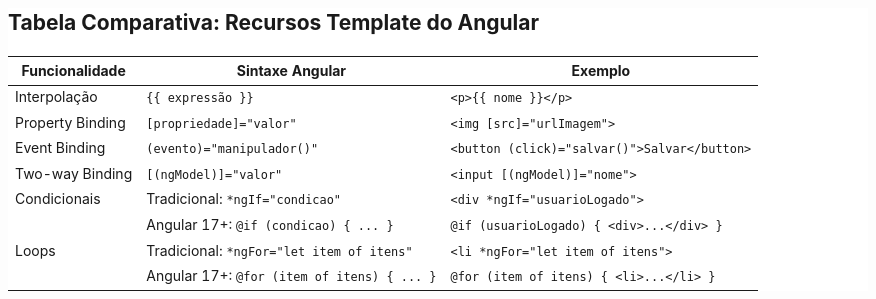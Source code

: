 ## Tabela Comparativa: Recursos Template do Angular

| Funcionalidade      | Sintaxe Angular                              | Exemplo                                   |
|---------------------|----------------------------------------------|-------------------------------------------|
| Interpolação        | `{{ expressão }}`                            | `<p>{{ nome }}</p>`                       |
| Property Binding    | `[propriedade]="valor"`                      | `<img [src]="urlImagem">`                 |
| Event Binding       | `(evento)="manipulador()"`                   | `<button (click)="salvar()">Salvar</button>` |
| Two-way Binding     | `[(ngModel)]="valor"`                        | `<input [(ngModel)]="nome">`              |
| Condicionais        | Tradicional: `*ngIf="condicao"`              | `<div *ngIf="usuarioLogado">`             |
|                     | Angular 17+: `@if (condicao) { ... }`        | `@if (usuarioLogado) { <div>...</div> }`  |
| Loops               | Tradicional: `*ngFor="let item of itens"`    | `<li *ngFor="let item of itens">`         |
|                     | Angular 17+: `@for (item of itens) { ... }`  | `@for (item of itens) { <li>...</li> }`   |